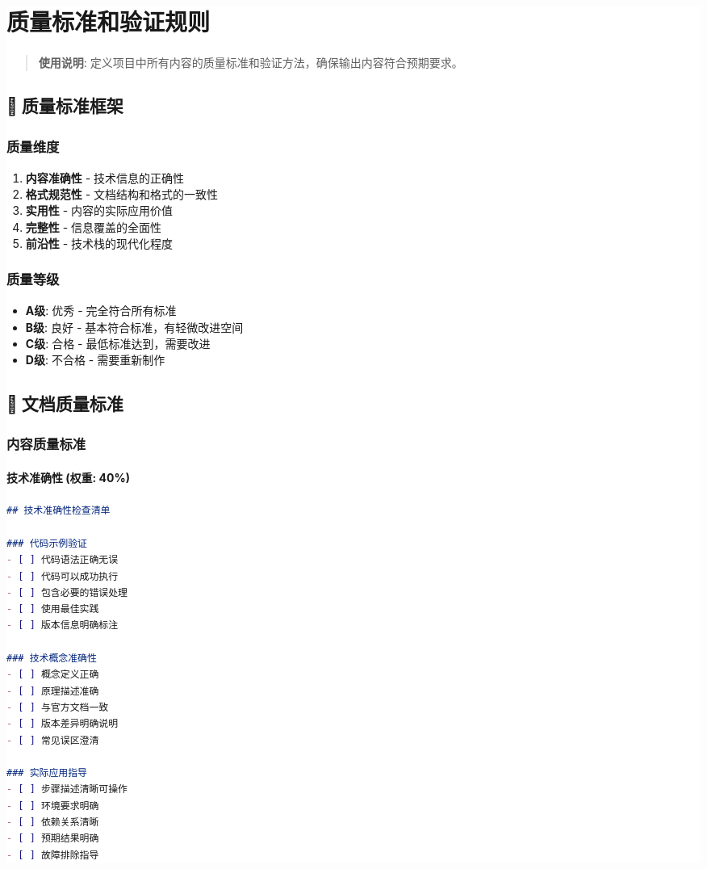 # 质量标准和验证规则

> **使用说明**: 定义项目中所有内容的质量标准和验证方法，确保输出内容符合预期要求。

## 🎯 质量标准框架

### 质量维度
1. **内容准确性** - 技术信息的正确性
2. **格式规范性** - 文档结构和格式的一致性
3. **实用性** - 内容的实际应用价值
4. **完整性** - 信息覆盖的全面性
5. **前沿性** - 技术栈的现代化程度

### 质量等级
- **A级**: 优秀 - 完全符合所有标准
- **B级**: 良好 - 基本符合标准，有轻微改进空间
- **C级**: 合格 - 最低标准达到，需要改进
- **D级**: 不合格 - 需要重新制作

## 📝 文档质量标准

### 内容质量标准

#### 技术准确性 (权重: 40%)
```markdown
## 技术准确性检查清单

### 代码示例验证
- [ ] 代码语法正确无误
- [ ] 代码可以成功执行
- [ ] 包含必要的错误处理
- [ ] 使用最佳实践
- [ ] 版本信息明确标注

### 技术概念准确性
- [ ] 概念定义正确
- [ ] 原理描述准确
- [ ] 与官方文档一致
- [ ] 版本差异明确说明
- [ ] 常见误区澄清

### 实际应用指导
- [ ] 步骤描述清晰可操作
- [ ] 环境要求明确
- [ ] 依赖关系清晰
- [ ] 预期结果明确
- [ ] 故障排除指导
```
